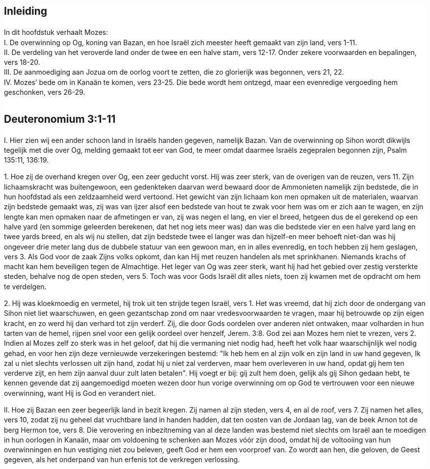 ## Inleiding

In dit hoofdstuk verhaalt Mozes:  
I. De overwinning op Og, koning van Bazan, en hoe Israël zich meester heeft gemaakt van zijn land, vers 1-11.  
II. De verdeling van het veroverde land onder de twee en een halve stam, vers 12-17. Onder zekere voorwaarden en bepalingen, vers 18-20.  
III. De aanmoediging aan Jozua om de oorlog voort te zetten, die zo glorierijk was begonnen, vers 21, 22.  
IV. Mozes’ bede om in Kanaän te komen, vers 23-25. Die bede wordt hem ontzegd, maar een evenredige vergoeding hem geschonken, vers 26-29.  

## Deuteronomium 3:1-11 

I. Hier zien wij een ander schoon land in Israëls handen gegeven, namelijk Bazan. Van de overwinning op Sihon wordt dikwijls tegelijk met die over Og, melding gemaakt tot eer van God, te meer omdat daarmee Israëls zegepralen begonnen zijn, Psalm 135:11, 136:19. 

1\. Hoe zij de overhand kregen over Og, een zeer geducht vorst. Hij was zeer sterk, van de overigen van de reuzen, vers 11. Zijn lichaamskracht was buitengewoon, een gedenkteken daarvan werd bewaard door de Ammonieten namelijk zijn bedstede, die in hun hoofdstad als een zeldzaamheid werd vertoond. Het gewicht van zijn lichaam kon men opmaken uit de materialen, waarvan zijn bedstede gemaakt was, zij was van ijzer alsof een bedstede van hout te zwak voor hem was om er zich aan te wagen, en zijn lengte kan men opmaken naar de afmetingen er van, zij was negen el lang, en vier el breed, hetgeen dus de el gerekend op een halve yard (en sommige geleerden berekenen, dat het nog iets meer was) dan was die bedstede vier en een halve yard lang en twee yards breed, en als wij nu stellen, dat zijn bedstede twee el langer was dan hijzelf-en meer behoeft niet-dan was hij ongeveer drie meter lang dus de dubbele statuur van een gewoon man, en in alles evenredig, en toch hebben zij hem geslagen, vers 3. Als God voor de zaak Zijns volks opkomt, dan kan Hij met reuzen handelen als met sprinkhanen. Niemands krachs of macht kan hem beveiligen tegen de Almachtige. Het leger van Og was zeer sterk, want hij had het gebied over zestig versterkte steden, behalve nog de open steden, vers 5. Toch was voor Gods Israël dit alles niets, toen zij kwamen met de opdracht om hem te verdelgen.

2\. Hij was kloekmoedig en vermetel, hij trok uit ten strijde tegen Israël, vers 1. Het was vreemd, dat hij zich door de ondergang van Sihon niet liet waarschuwen, en geen gezantschap zond om naar vredesvoorwaarden te vragen, maar hij betrouwde op zijn eigen kracht, en zo werd hij dan verhard tot zijn verderf. Zij, die door Gods oordelen over anderen niet ontwaken, maar volharden in hun tarten van de hemel, rijpen snel voor een gelijk oordeel over henzelf, Jerem. 3:8. God zei aan Mozes hem niet te vrezen, vers 2. Indien al Mozes zelf zo sterk was in het geloof, dat hij die vermaning niet nodig had, heeft het volk haar waarschijnlijk wel nodig gehad, en voor hen zijn deze vernieuwde verzekeringen bestemd: "Ik heb hem en al zijn volk en zijn land in uw hand gegeven, Ik zal u niet slechts verlossen uit zijn hand, zodat hij u niet zal verderven, maar hem overleveren in uw hand, opdat gij hem ten verderve zijt, en hem zijn aanval duur zult laten betalen". Hij voegt er bij: gij zult hem doen, gelijk als gij Sihon gedaan hebt, te kennen gevende dat zij aangemoedigd moeten wezen door hun vorige overwinning om op God te vertrouwen voor een nieuwe overwinning, want Hij is God en verandert niet.

II. Hoe zij Bazan een zeer begeerlijk land in bezit kregen. Zij namen al zijn steden, vers 4, en al de roof, vers 7. Zij namen het alles, vers 10, zodat zij nu geheel dat vruchtbare land in handen hadden, dat ten oosten van de Jordaan lag, van de beek Arnon tot de berg Hermon toe, vers 8. Die verovering en inbezitneming van al deze landen was bestemd niet slechts om Israël aan te moedigen in hun oorlogen in Kanaän, maar om voldoening te schenken aan Mozes vóór zijn dood, omdat hij de voltooiing van hun overwinningen en hun vestiging niet zou beleven, geeft God er hem een voorproef van. Zo wordt aan hen, die geloven, de Geest gegeven, als het onderpand van hun erfenis tot de verkregen verlossing.
